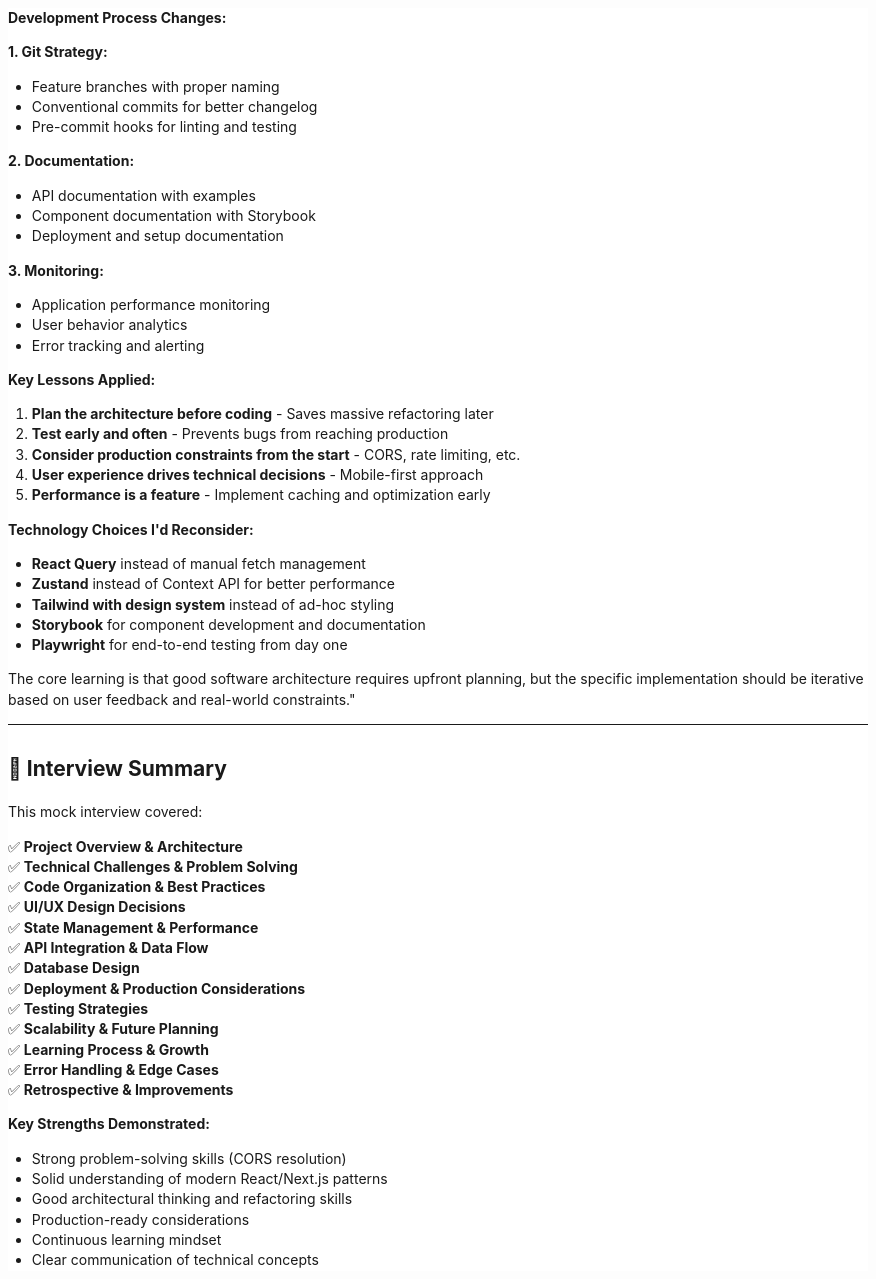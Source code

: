 **Development Process Changes:**

**1. Git Strategy:**
- Feature branches with proper naming
- Conventional commits for better changelog
- Pre-commit hooks for linting and testing

**2. Documentation:**
- API documentation with examples
- Component documentation with Storybook
- Deployment and setup documentation

**3. Monitoring:**
- Application performance monitoring
- User behavior analytics
- Error tracking and alerting

**Key Lessons Applied:**
1. **Plan the architecture before coding** - Saves massive refactoring later
2. **Test early and often** - Prevents bugs from reaching production
3. **Consider production constraints from the start** - CORS, rate limiting, etc.
4. **User experience drives technical decisions** - Mobile-first approach
5. **Performance is a feature** - Implement caching and optimization early

**Technology Choices I'd Reconsider:**
- **React Query** instead of manual fetch management
- **Zustand** instead of Context API for better performance
- **Tailwind with design system** instead of ad-hoc styling
- **Storybook** for component development and documentation
- **Playwright** for end-to-end testing from day one

The core learning is that good software architecture requires upfront planning, but the specific implementation should be iterative based on user feedback and real-world constraints."

---

## 📝 **Interview Summary**

This mock interview covered:

✅ **Project Overview & Architecture**  
✅ **Technical Challenges & Problem Solving**  
✅ **Code Organization & Best Practices**  
✅ **UI/UX Design Decisions**  
✅ **State Management & Performance**  
✅ **API Integration & Data Flow**  
✅ **Database Design**  
✅ **Deployment & Production Considerations**  
✅ **Testing Strategies**  
✅ **Scalability & Future Planning**  
✅ **Learning Process & Growth**  
✅ **Error Handling & Edge Cases**  
✅ **Retrospective & Improvements**

**Key Strengths Demonstrated:**
- Strong problem-solving skills (CORS resolution)
- Solid understanding of modern React/Next.js patterns
- Good architectural thinking and refactoring skills
- Production-ready considerations
- Continuous learning mindset
- Clear communication of technical concepts
